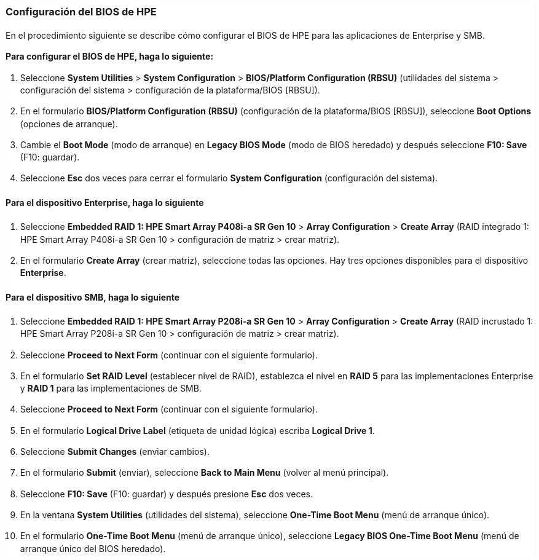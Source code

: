 ### <a name="configure-the-hpe-bios"></a>Configuración del BIOS de HPE

En el procedimiento siguiente se describe cómo configurar el BIOS de HPE para las aplicaciones de Enterprise y SMB.

**Para configurar el BIOS de HPE, haga lo siguiente:**

1. Seleccione **System Utilities** > **System Configuration** > **BIOS/Platform Configuration (RBSU)** (utilidades del sistema > configuración del sistema > configuración de la plataforma/BIOS [RBSU]).

1. En el formulario **BIOS/Platform Configuration (RBSU)** (configuración de la plataforma/BIOS [RBSU]), seleccione **Boot Options** (opciones de arranque).

1. Cambie el **Boot Mode** (modo de arranque) en **Legacy BIOS Mode** (modo de BIOS heredado) y después seleccione **F10: Save** (F10: guardar).

1. Seleccione **Esc** dos veces para cerrar el formulario **System Configuration** (configuración del sistema).

#### <a name="for-the-enterprise-appliance"></a>Para el dispositivo Enterprise, haga lo siguiente

1. Seleccione **Embedded RAID 1: HPE Smart Array P408i-a SR Gen 10** > **Array Configuration** > **Create Array** (RAID integrado 1: HPE Smart Array P408i-a SR Gen 10 > configuración de matriz > crear matriz).

1. En el formulario **Create Array** (crear matriz), seleccione todas las opciones. Hay tres opciones disponibles para el dispositivo **Enterprise**.

#### <a name="for-the-smb-appliance"></a>Para el dispositivo SMB, haga lo siguiente

1. Seleccione **Embedded RAID 1: HPE Smart Array P208i-a SR Gen 10** > **Array Configuration** > **Create Array** (RAID incrustado 1: HPE Smart Array P208i-a SR Gen 10 > configuración de matriz > crear matriz).

1. Seleccione **Proceed to Next Form** (continuar con el siguiente formulario).

1. En el formulario **Set RAID Level** (establecer nivel de RAID), establezca el nivel en **RAID 5** para las implementaciones Enterprise y **RAID 1** para las implementaciones de SMB.

1. Seleccione **Proceed to Next Form** (continuar con el siguiente formulario).

1. En el formulario **Logical Drive Label** (etiqueta de unidad lógica) escriba **Logical Drive 1**.

1. Seleccione **Submit Changes** (enviar cambios).

1. En el formulario **Submit** (enviar), seleccione **Back to Main Menu** (volver al menú principal).

1. Seleccione **F10: Save** (F10: guardar) y después presione **Esc** dos veces.

1. En la ventana **System Utilities** (utilidades del sistema), seleccione **One-Time Boot Menu** (menú de arranque único).

1. En el formulario **One-Time Boot Menu** (menú de arranque único), seleccione **Legacy BIOS One-Time Boot Menu** (menú de arranque único del BIOS heredado).
